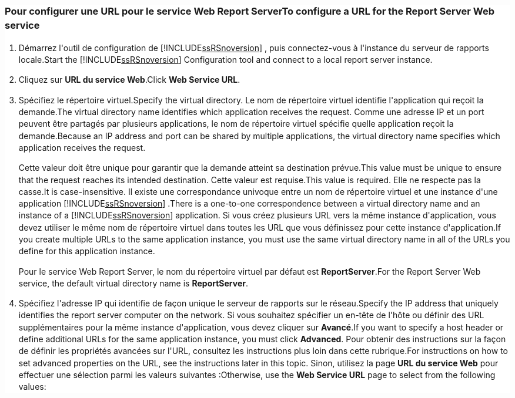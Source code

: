 ### <a name="to-configure-a-url-for-the-report-server-web-service"></a><span data-ttu-id="65db2-130">Pour configurer une URL pour le service Web Report Server</span><span class="sxs-lookup"><span data-stu-id="65db2-130">To configure a URL for the Report Server Web service</span></span>  
  
1.  <span data-ttu-id="65db2-131">Démarrez l'outil de configuration de [!INCLUDE[ssRSnoversion](../../includes/ssrsnoversion-md.md)] , puis connectez-vous à l'instance du serveur de rapports locale.</span><span class="sxs-lookup"><span data-stu-id="65db2-131">Start the [!INCLUDE[ssRSnoversion](../../includes/ssrsnoversion-md.md)] Configuration tool and connect to a local report server instance.</span></span>  
  
2.  <span data-ttu-id="65db2-132">Cliquez sur **URL du service Web**.</span><span class="sxs-lookup"><span data-stu-id="65db2-132">Click **Web Service URL**.</span></span>  
  
3.  <span data-ttu-id="65db2-133">Spécifiez le répertoire virtuel.</span><span class="sxs-lookup"><span data-stu-id="65db2-133">Specify the virtual directory.</span></span> <span data-ttu-id="65db2-134">Le nom de répertoire virtuel identifie l'application qui reçoit la demande.</span><span class="sxs-lookup"><span data-stu-id="65db2-134">The virtual directory name identifies which application receives the request.</span></span> <span data-ttu-id="65db2-135">Comme une adresse IP et un port peuvent être partagés par plusieurs applications, le nom de répertoire virtuel spécifie quelle application reçoit la demande.</span><span class="sxs-lookup"><span data-stu-id="65db2-135">Because an IP address and port can be shared by multiple applications, the virtual directory name specifies which application receives the request.</span></span>  
  
     <span data-ttu-id="65db2-136">Cette valeur doit être unique pour garantir que la demande atteint sa destination prévue.</span><span class="sxs-lookup"><span data-stu-id="65db2-136">This value must be unique to ensure that the request reaches its intended destination.</span></span> <span data-ttu-id="65db2-137">Cette valeur est requise.</span><span class="sxs-lookup"><span data-stu-id="65db2-137">This value is required.</span></span> <span data-ttu-id="65db2-138">Elle ne respecte pas la casse.</span><span class="sxs-lookup"><span data-stu-id="65db2-138">It is case-insensitive.</span></span> <span data-ttu-id="65db2-139">Il existe une correspondance univoque entre un nom de répertoire virtuel et une instance d'une application [!INCLUDE[ssRSnoversion](../../includes/ssrsnoversion-md.md)] .</span><span class="sxs-lookup"><span data-stu-id="65db2-139">There is a one-to-one correspondence between a virtual directory name and an instance of a [!INCLUDE[ssRSnoversion](../../includes/ssrsnoversion-md.md)] application.</span></span> <span data-ttu-id="65db2-140">Si vous créez plusieurs URL vers la même instance d'application, vous devez utiliser le même nom de répertoire virtuel dans toutes les URL que vous définissez pour cette instance d'application.</span><span class="sxs-lookup"><span data-stu-id="65db2-140">If you create multiple URLs to the same application instance, you must use the same virtual directory name in all of the URLs you define for this application instance.</span></span>  
  
     <span data-ttu-id="65db2-141">Pour le service Web Report Server, le nom du répertoire virtuel par défaut est **ReportServer**.</span><span class="sxs-lookup"><span data-stu-id="65db2-141">For the Report Server Web service, the default virtual directory name is **ReportServer**.</span></span>  
  
4.  <span data-ttu-id="65db2-142">Spécifiez l'adresse IP qui identifie de façon unique le serveur de rapports sur le réseau.</span><span class="sxs-lookup"><span data-stu-id="65db2-142">Specify the IP address that uniquely identifies the report server computer on the network.</span></span> <span data-ttu-id="65db2-143">Si vous souhaitez spécifier un en-tête de l'hôte ou définir des URL supplémentaires pour la même instance d'application, vous devez cliquer sur **Avancé**.</span><span class="sxs-lookup"><span data-stu-id="65db2-143">If you want to specify a host header or define additional URLs for the same application instance, you must click **Advanced**.</span></span> <span data-ttu-id="65db2-144">Pour obtenir des instructions sur la façon de définir les propriétés avancées sur l'URL, consultez les instructions plus loin dans cette rubrique.</span><span class="sxs-lookup"><span data-stu-id="65db2-144">For instructions on how to set advanced properties on the URL, see the instructions later in this topic.</span></span> <span data-ttu-id="65db2-145">Sinon, utilisez la page **URL du service Web** pour effectuer une sélection parmi les valeurs suivantes :</span><span class="sxs-lookup"><span data-stu-id="65db2-145">Otherwise, use the **Web Service URL** page to select from the following values:</span></span>  
  